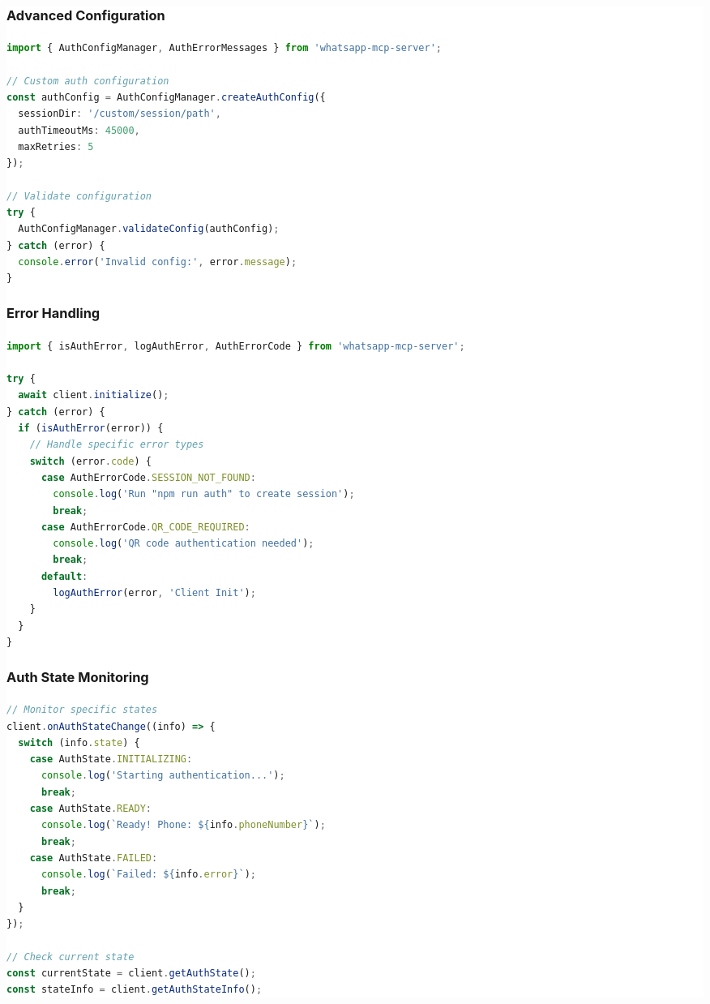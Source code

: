 ### Advanced Configuration

```typescript
import { AuthConfigManager, AuthErrorMessages } from 'whatsapp-mcp-server';

// Custom auth configuration
const authConfig = AuthConfigManager.createAuthConfig({
  sessionDir: '/custom/session/path',
  authTimeoutMs: 45000,
  maxRetries: 5
});

// Validate configuration
try {
  AuthConfigManager.validateConfig(authConfig);
} catch (error) {
  console.error('Invalid config:', error.message);
}
```

### Error Handling

```typescript
import { isAuthError, logAuthError, AuthErrorCode } from 'whatsapp-mcp-server';

try {
  await client.initialize();
} catch (error) {
  if (isAuthError(error)) {
    // Handle specific error types
    switch (error.code) {
      case AuthErrorCode.SESSION_NOT_FOUND:
        console.log('Run "npm run auth" to create session');
        break;
      case AuthErrorCode.QR_CODE_REQUIRED:
        console.log('QR code authentication needed');
        break;
      default:
        logAuthError(error, 'Client Init');
    }
  }
}
```

### Auth State Monitoring

```typescript
// Monitor specific states
client.onAuthStateChange((info) => {
  switch (info.state) {
    case AuthState.INITIALIZING:
      console.log('Starting authentication...');
      break;
    case AuthState.READY:
      console.log(`Ready! Phone: ${info.phoneNumber}`);
      break;
    case AuthState.FAILED:
      console.log(`Failed: ${info.error}`);
      break;
  }
});

// Check current state
const currentState = client.getAuthState();
const stateInfo = client.getAuthStateInfo();
```